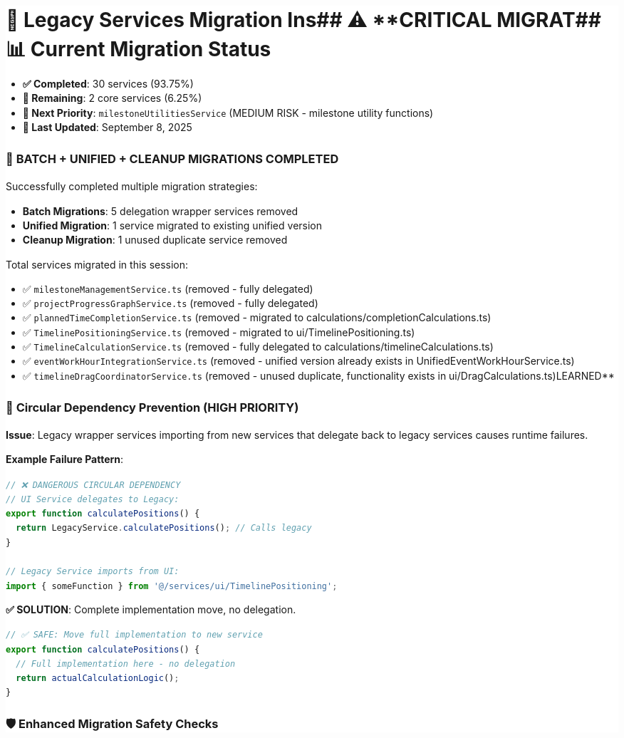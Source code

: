 # 🚀 Legacy Services Migration Ins## ⚠️ **CRITICAL MIGRAT## 📊 **Current Migration Status**
- **✅ Completed**: 30 services (93.75%)
- **🚧 Remaining**: 2 core services (6.25%)
- **🎯 Next Priority**: `milestoneUtilitiesService` (MEDIUM RISK - milestone utility functions)
- **📅 Last Updated**: September 8, 2025

### 🎉 **BATCH + UNIFIED + CLEANUP MIGRATIONS COMPLETED**
Successfully completed multiple migration strategies:
- **Batch Migrations**: 5 delegation wrapper services removed
- **Unified Migration**: 1 service migrated to existing unified version  
- **Cleanup Migration**: 1 unused duplicate service removed

Total services migrated in this session:
- ✅ `milestoneManagementService.ts` (removed - fully delegated)
- ✅ `projectProgressGraphService.ts` (removed - fully delegated)  
- ✅ `plannedTimeCompletionService.ts` (removed - migrated to calculations/completionCalculations.ts)
- ✅ `TimelinePositioningService.ts` (removed - migrated to ui/TimelinePositioning.ts)
- ✅ `TimelineCalculationService.ts` (removed - fully delegated to calculations/timelineCalculations.ts)
- ✅ `eventWorkHourIntegrationService.ts` (removed - unified version already exists in UnifiedEventWorkHourService.ts)
- ✅ `timelineDragCoordinatorService.ts` (removed - unused duplicate, functionality exists in ui/DragCalculations.ts)LEARNED**

### 🔄 **Circular Dependency Prevention (HIGH PRIORITY)**
**Issue**: Legacy wrapper services importing from new services that delegate back to legacy services causes runtime failures.

**Example Failure Pattern**:
```typescript
// ❌ DANGEROUS CIRCULAR DEPENDENCY
// UI Service delegates to Legacy:
export function calculatePositions() {
  return LegacyService.calculatePositions(); // Calls legacy
}

// Legacy Service imports from UI:
import { someFunction } from '@/services/ui/TimelinePositioning';
```

**✅ SOLUTION**: Complete implementation move, no delegation.
```typescript
// ✅ SAFE: Move full implementation to new service
export function calculatePositions() {
  // Full implementation here - no delegation
  return actualCalculationLogic();
}
```

### 🛡️ **Enhanced Migration Safety Checks**
